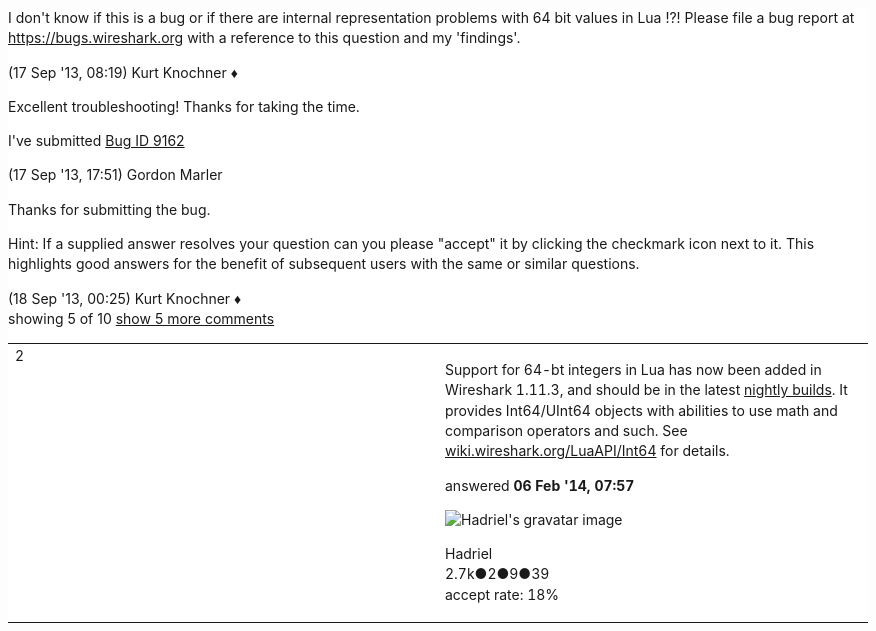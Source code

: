 </code></pre><p>I don't know if this is a bug or if there are internal representation problems with 64 bit values in Lua !?! Please file a bug report at <a href="https://bugs.wireshark.org">https://bugs.wireshark.org</a> with a reference to this question and my 'findings'.</p></div><div id="comment-24832-info" class="comment-info"><span class="comment-age">(17 Sep '13, 08:19)</span> <span class="comment-user userinfo">Kurt Knochner ♦</span></div></div><span id="24871"></span><div id="comment-24871" class="comment not_top_scorer"><div id="post-24871-score" class="comment-score"></div><div class="comment-text"><p>Excellent troubleshooting! Thanks for taking the time.</p><p>I've submitted <a href="https://bugs.wireshark.org/bugzilla/show_bug.cgi?id=9162">Bug ID 9162</a></p></div><div id="comment-24871-info" class="comment-info"><span class="comment-age">(17 Sep '13, 17:51)</span> <span class="comment-user userinfo">Gordon Marler</span></div></div><span id="24881"></span><div id="comment-24881" class="comment not_top_scorer"><div id="post-24881-score" class="comment-score"></div><div class="comment-text"><p>Thanks for submitting the bug.</p><p>Hint: If a supplied answer resolves your question can you please "accept" it by clicking the checkmark icon next to it. This highlights good answers for the benefit of subsequent users with the same or similar questions.</p></div><div id="comment-24881-info" class="comment-info"><span class="comment-age">(18 Sep '13, 00:25)</span> <span class="comment-user userinfo">Kurt Knochner ♦</span></div></div></div><div id="comment-tools-24617" class="comment-tools"><span class="comments-showing"> showing 5 of 10 </span> <a href="#" class="show-all-comments-link">show 5 more comments</a></div><div class="clear"></div><div id="comment-24617-form-container" class="comment-form-container"></div><div class="clear"></div></div></td></tr></tbody></table>

</div>

<span id="29491"></span>

<div id="answer-container-29491" class="answer">

<table style="width:100%;"><colgroup><col style="width: 50%" /><col style="width: 50%" /></colgroup><tbody><tr class="odd"><td style="width: 30px; vertical-align: top"><div class="vote-buttons"><span id="post-29491-upvote" class="ajax-command post-vote up" rel="nofollow" title="I like this post (click again to cancel)"> </span><div id="post-29491-score" class="post-score" title="current number of votes">2</div><span id="post-29491-downvote" class="ajax-command post-vote down" rel="nofollow" title="I dont like this post (click again to cancel)"> </span></div></td><td><div class="item-right"><div class="answer-body"><p>Support for 64-bt integers in Lua has now been added in Wireshark 1.11.3, and should be in the latest <a href="http://www.wireshark.org/download/automated/">nightly builds</a>. It provides Int64/UInt64 objects with abilities to use math and comparison operators and such. See <a href="http://wiki.wireshark.org/LuaAPI/Int64">wiki.wireshark.org/LuaAPI/Int64</a> for details.</p></div><div class="answer-controls post-controls"></div><div class="post-update-info-container"><div class="post-update-info post-update-info-user"><p>answered <strong>06 Feb '14, 07:57</strong></p><img src="https://secure.gravatar.com/avatar/d02f20c18a7742ec73a666f1974bf6dc?s=32&amp;d=identicon&amp;r=g" class="gravatar" width="32" height="32" alt="Hadriel&#39;s gravatar image" /><p><span>Hadriel</span><br />
<span class="score" title="2652 reputation points"><span>2.7k</span></span><span title="2 badges"><span class="badge1">●</span><span class="badgecount">2</span></span><span title="9 badges"><span class="silver">●</span><span class="badgecount">9</span></span><span title="39 badges"><span class="bronze">●</span><span class="badgecount">39</span></span><br />
<span class="accept_rate" title="Rate of the user&#39;s accepted answers">accept rate:</span> <span title="Hadriel has 30 accepted answers">18%</span></p></div></div><div id="comments-container-29491" class="comments-container"></div><div id="comment-tools-29491" class="comment-tools"></div><div class="clear"></div><div id="comment-29491-form-container" class="comment-form-container"></div><div class="clear"></div></div></td></tr></tbody></table>

</div>

<div class="paginator-container-left">

</div>

</div>

</div>

